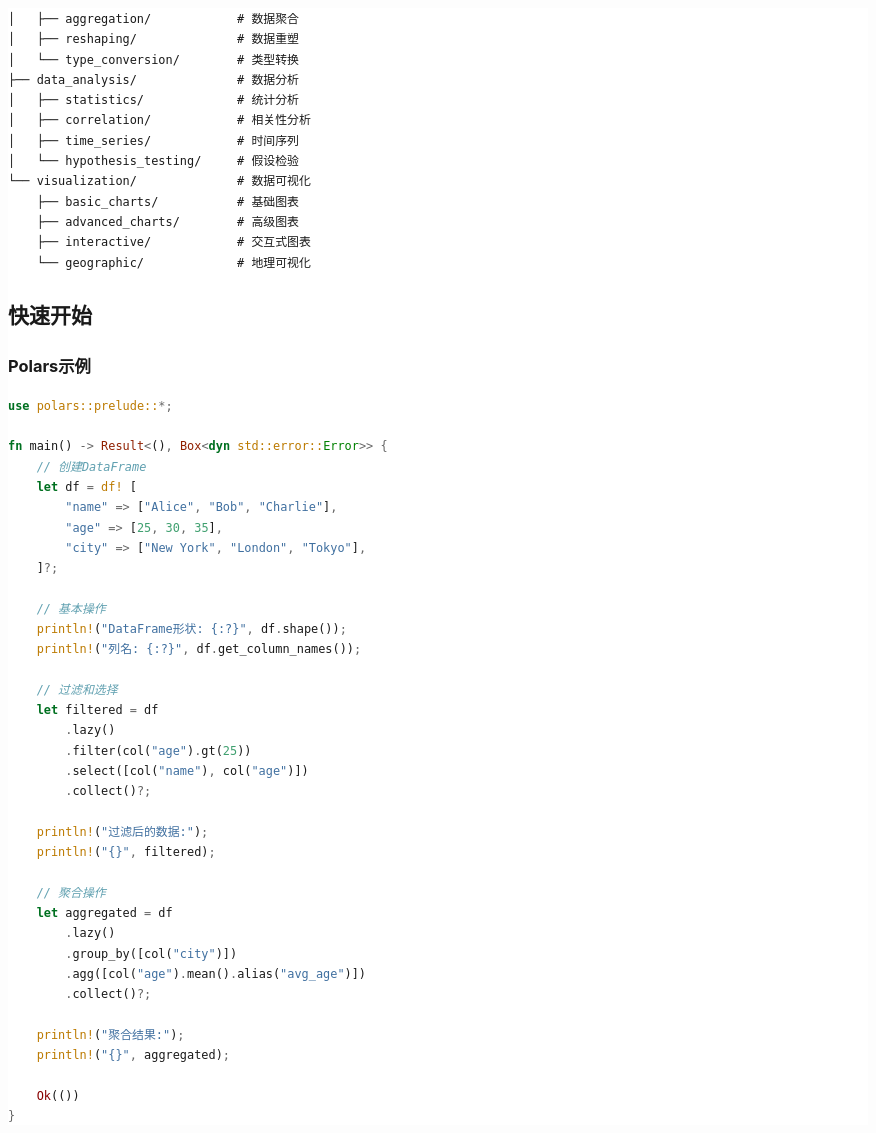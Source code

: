 ```text
│   ├── aggregation/            # 数据聚合
│   ├── reshaping/              # 数据重塑
│   └── type_conversion/        # 类型转换
├── data_analysis/              # 数据分析
│   ├── statistics/             # 统计分析
│   ├── correlation/            # 相关性分析
│   ├── time_series/            # 时间序列
│   └── hypothesis_testing/     # 假设检验
└── visualization/              # 数据可视化
    ├── basic_charts/           # 基础图表
    ├── advanced_charts/        # 高级图表
    ├── interactive/            # 交互式图表
    └── geographic/             # 地理可视化
```

## 快速开始

### Polars示例

```rust
use polars::prelude::*;

fn main() -> Result<(), Box<dyn std::error::Error>> {
    // 创建DataFrame
    let df = df! [
        "name" => ["Alice", "Bob", "Charlie"],
        "age" => [25, 30, 35],
        "city" => ["New York", "London", "Tokyo"],
    ]?;
    
    // 基本操作
    println!("DataFrame形状: {:?}", df.shape());
    println!("列名: {:?}", df.get_column_names());
    
    // 过滤和选择
    let filtered = df
        .lazy()
        .filter(col("age").gt(25))
        .select([col("name"), col("age")])
        .collect()?;
    
    println!("过滤后的数据:");
    println!("{}", filtered);
    
    // 聚合操作
    let aggregated = df
        .lazy()
        .group_by([col("city")])
        .agg([col("age").mean().alias("avg_age")])
        .collect()?;
    
    println!("聚合结果:");
    println!("{}", aggregated);
    
    Ok(())
}
```
